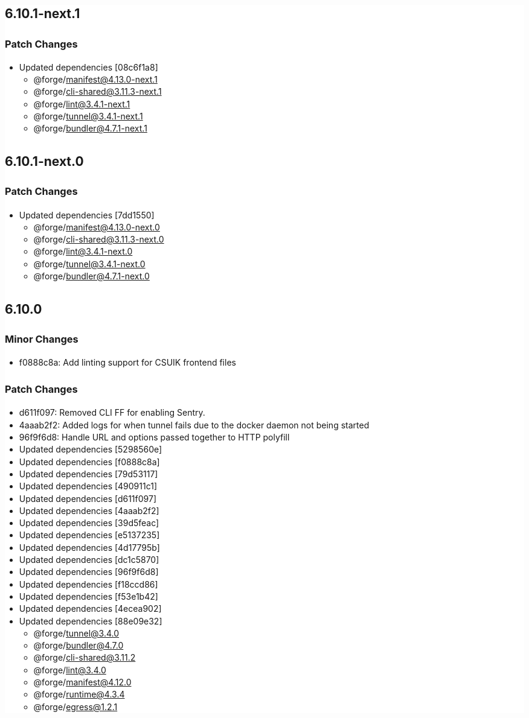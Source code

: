 ## 6.10.1-next.1

### Patch Changes

- Updated dependencies [08c6f1a8]
  - @forge/manifest@4.13.0-next.1
  - @forge/cli-shared@3.11.3-next.1
  - @forge/lint@3.4.1-next.1
  - @forge/tunnel@3.4.1-next.1
  - @forge/bundler@4.7.1-next.1

## 6.10.1-next.0

### Patch Changes

- Updated dependencies [7dd1550]
  - @forge/manifest@4.13.0-next.0
  - @forge/cli-shared@3.11.3-next.0
  - @forge/lint@3.4.1-next.0
  - @forge/tunnel@3.4.1-next.0
  - @forge/bundler@4.7.1-next.0

## 6.10.0

### Minor Changes

- f0888c8a: Add linting support for CSUIK frontend files

### Patch Changes

- d611f097: Removed CLI FF for enabling Sentry.
- 4aaab2f2: Added logs for when tunnel fails due to the docker daemon not being started
- 96f9f6d8: Handle URL and options passed together to HTTP polyfill
- Updated dependencies [5298560e]
- Updated dependencies [f0888c8a]
- Updated dependencies [79d53117]
- Updated dependencies [490911c1]
- Updated dependencies [d611f097]
- Updated dependencies [4aaab2f2]
- Updated dependencies [39d5feac]
- Updated dependencies [e5137235]
- Updated dependencies [4d17795b]
- Updated dependencies [dc1c5870]
- Updated dependencies [96f9f6d8]
- Updated dependencies [f18ccd86]
- Updated dependencies [f53e1b42]
- Updated dependencies [4ecea902]
- Updated dependencies [88e09e32]
  - @forge/tunnel@3.4.0
  - @forge/bundler@4.7.0
  - @forge/cli-shared@3.11.2
  - @forge/lint@3.4.0
  - @forge/manifest@4.12.0
  - @forge/runtime@4.3.4
  - @forge/egress@1.2.1
